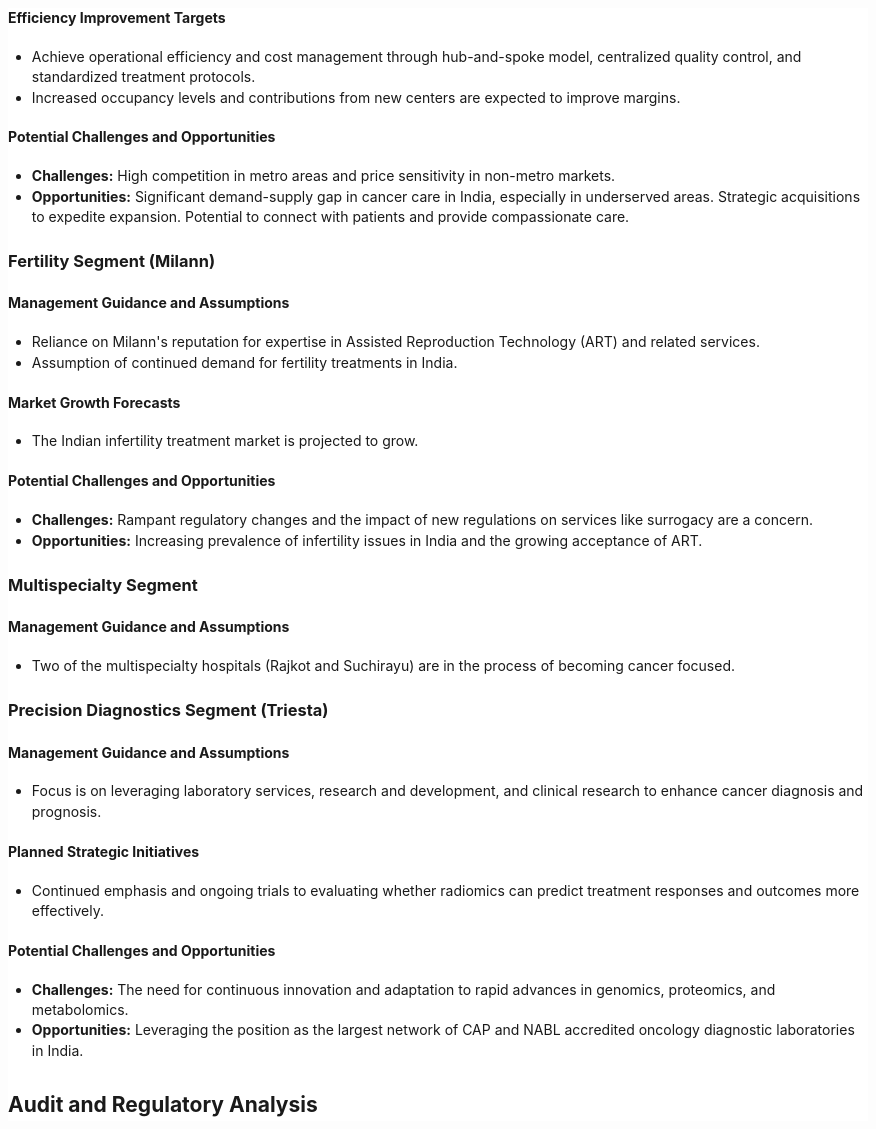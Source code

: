 #### Efficiency Improvement Targets
*   Achieve operational efficiency and cost management through hub-and-spoke model, centralized quality control, and standardized treatment protocols.
*   Increased occupancy levels and contributions from new centers are expected to improve margins.

#### Potential Challenges and Opportunities
*   **Challenges:** High competition in metro areas and price sensitivity in non-metro markets.
*   **Opportunities:** Significant demand-supply gap in cancer care in India, especially in underserved areas. Strategic acquisitions to expedite expansion. Potential to connect with patients and provide compassionate care.

### Fertility Segment (Milann)

#### Management Guidance and Assumptions
*   Reliance on Milann's reputation for expertise in Assisted Reproduction Technology (ART) and related services.
*   Assumption of continued demand for fertility treatments in India.

#### Market Growth Forecasts
*   The Indian infertility treatment market is projected to grow.

#### Potential Challenges and Opportunities
*   **Challenges:** Rampant regulatory changes and the impact of new regulations on services like surrogacy are a concern.
*   **Opportunities:** Increasing prevalence of infertility issues in India and the growing acceptance of ART.

### Multispecialty Segment

#### Management Guidance and Assumptions
*   Two of the multispecialty hospitals (Rajkot and Suchirayu) are in the process of becoming cancer focused.

### Precision Diagnostics Segment (Triesta)

#### Management Guidance and Assumptions
*   Focus is on leveraging laboratory services, research and development, and clinical research to enhance cancer diagnosis and prognosis.

#### Planned Strategic Initiatives
*   Continued emphasis and ongoing trials to evaluating whether radiomics can predict treatment responses and outcomes more effectively.

#### Potential Challenges and Opportunities
*   **Challenges:** The need for continuous innovation and adaptation to rapid advances in genomics, proteomics, and metabolomics.
*   **Opportunities:** Leveraging the position as the largest network of CAP and NABL accredited oncology diagnostic laboratories in India.

## Audit and Regulatory Analysis

